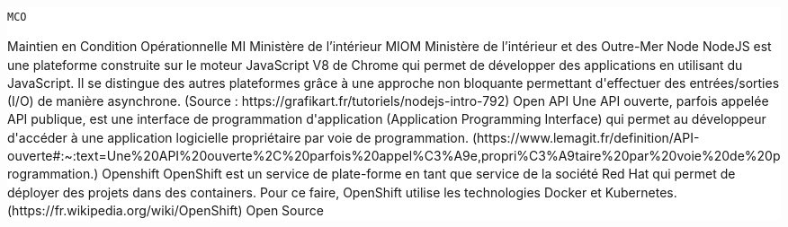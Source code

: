     MCO
   </td>
   <td>
    Maintien en Condition Opérationnelle
   </td>
  </tr>
  <tr>
   <td>
    MI
   </td>
   <td>
    Ministère de l’intérieur
   </td>
  </tr>
  <tr>
   <td>
    MIOM
   </td>
   <td>
    Ministère de l’intérieur et des Outre-Mer
   </td>
  </tr>
  <tr>
   <td>
    Node
   </td>
   <td>
    NodeJS est une plateforme construite sur le moteur JavaScript V8 de Chrome qui permet de développer des applications en utilisant du JavaScript. Il se distingue des autres plateformes grâce à une approche non bloquante permettant d'effectuer des entrées/sorties (I/O) de manière asynchrone. (Source : https://grafikart.fr/tutoriels/nodejs-intro-792)
   </td>
  </tr>
  <tr>
   <td>
    Open API
   </td>
   <td>
    Une API ouverte, parfois appelée API publique, est une interface de programmation d'application (Application Programming Interface) qui permet au développeur d'accéder à une application logicielle propriétaire par voie de programmation. (https://www.lemagit.fr/definition/API-ouverte#:~:text=Une%20API%20ouverte%2C%20parfois%20appel%C3%A9e,propri%C3%A9taire%20par%20voie%20de%20programmation.)
   </td>
  </tr>
  <tr>
   <td>
    Openshift
   </td>
   <td>
    OpenShift est un service de plate-forme en tant que service de la société Red Hat qui permet de déployer des projets dans des containers. Pour ce faire, OpenShift utilise les technologies Docker et Kubernetes. (https://fr.wikipedia.org/wiki/OpenShift)
   </td>
  </tr>
  <tr>
   <td>
    Open Source
   </td>
   <td>